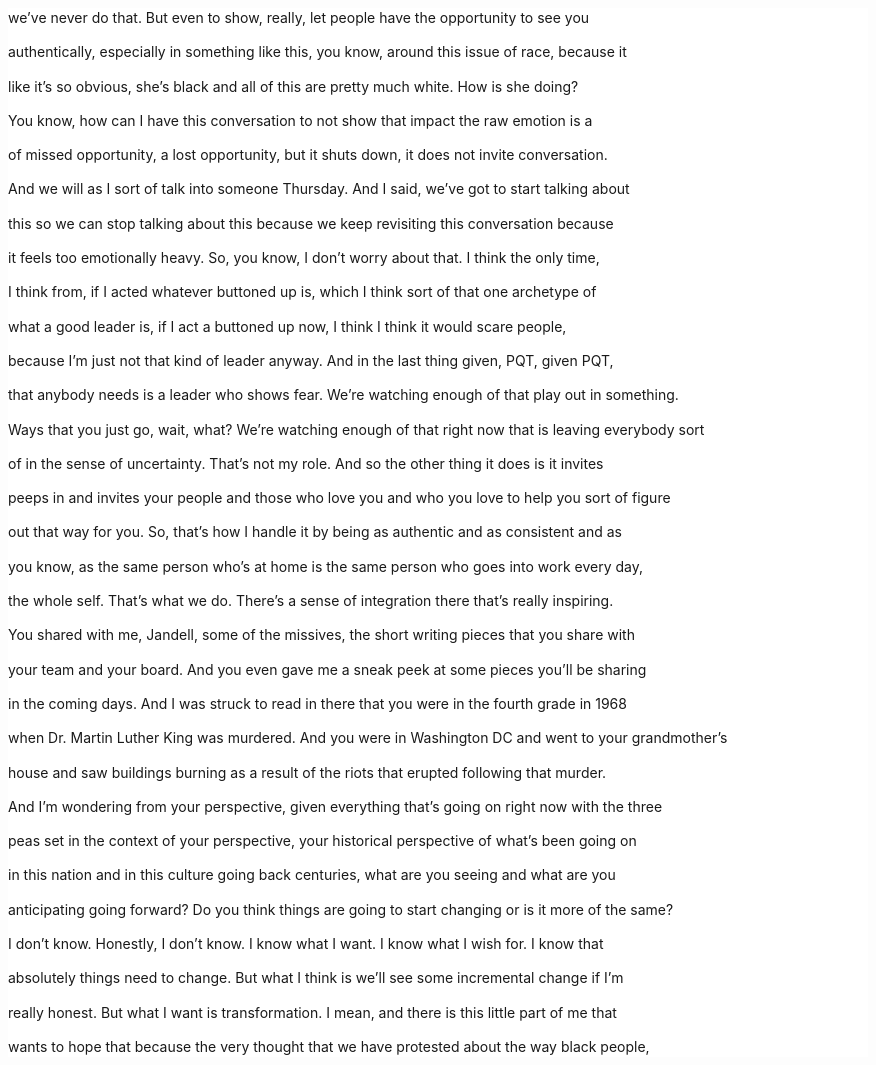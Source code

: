 we’ve never do that. But even to show, really, let people have the opportunity to see you

authentically, especially in something like this, you know, around this issue of race, because it

like it’s so obvious, she’s black and all of this are pretty much white. How is she doing?

You know, how can I have this conversation to not show that impact the raw emotion is a

of missed opportunity, a lost opportunity, but it shuts down, it does not invite conversation.

And we will as I sort of talk into someone Thursday. And I said, we’ve got to start talking about

this so we can stop talking about this because we keep revisiting this conversation because

it feels too emotionally heavy. So, you know, I don’t worry about that. I think the only time,

I think from, if I acted whatever buttoned up is, which I think sort of that one archetype of

what a good leader is, if I act a buttoned up now, I think I think it would scare people,

because I’m just not that kind of leader anyway. And in the last thing given, PQT, given PQT,

that anybody needs is a leader who shows fear. We’re watching enough of that play out in something.

Ways that you just go, wait, what? We’re watching enough of that right now that is leaving everybody sort

of in the sense of uncertainty. That’s not my role. And so the other thing it does is it invites

peeps in and invites your people and those who love you and who you love to help you sort of figure

out that way for you. So, that’s how I handle it by being as authentic and as consistent and as

you know, as the same person who’s at home is the same person who goes into work every day,

the whole self. That’s what we do. There’s a sense of integration there that’s really inspiring.

You shared with me, Jandell, some of the missives, the short writing pieces that you share with

your team and your board. And you even gave me a sneak peek at some pieces you’ll be sharing

in the coming days. And I was struck to read in there that you were in the fourth grade in 1968

when Dr. Martin Luther King was murdered. And you were in Washington DC and went to your grandmother’s

house and saw buildings burning as a result of the riots that erupted following that murder.

And I’m wondering from your perspective, given everything that’s going on right now with the three

peas set in the context of your perspective, your historical perspective of what’s been going on

in this nation and in this culture going back centuries, what are you seeing and what are you

anticipating going forward? Do you think things are going to start changing or is it more of the same?

I don’t know. Honestly, I don’t know. I know what I want. I know what I wish for. I know that

absolutely things need to change. But what I think is we’ll see some incremental change if I’m

really honest. But what I want is transformation. I mean, and there is this little part of me that

wants to hope that because the very thought that we have protested about the way black people,
